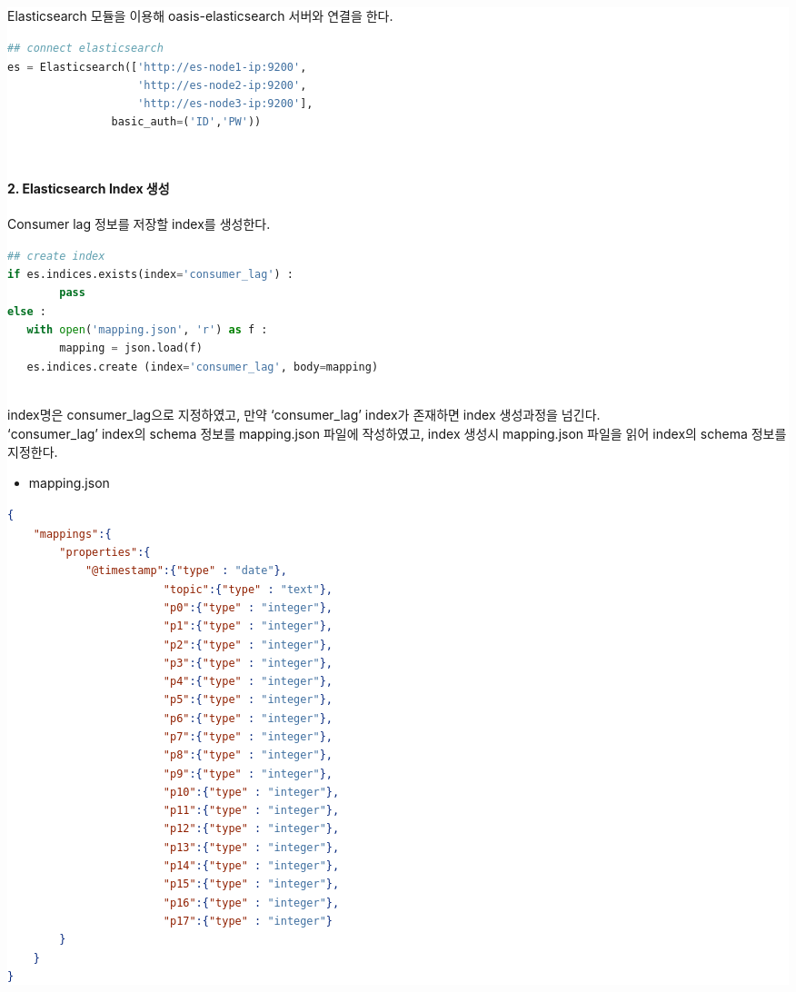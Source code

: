 Elasticsearch 모듈을 이용해 oasis-elasticsearch 서버와 연결을 한다.
<br>    

```python
## connect elasticsearch
es = Elasticsearch(['http://es-node1-ip:9200',
					'http://es-node2-ip:9200',
					'http://es-node3-ip:9200'], 
				basic_auth=('ID','PW'))
```
<br>    

<h4 data-toc-skip>2. Elasticsearch Index 생성</h4>
    
Consumer lag 정보를 저장할 index를 생성한다. 
<br>    

```python
## create index
if es.indices.exists(index='consumer_lag') :
        pass
else : 
   with open('mapping.json', 'r') as f :
        mapping = json.load(f)
   es.indices.create (index='consumer_lag', body=mapping)
```
<br>
index명은 consumer_lag으로 지정하였고, 만약 ‘consumer_lag’ index가 존재하면 index 생성과정을 넘긴다. <br>
‘consumer_lag’ index의 schema 정보를 mapping.json 파일에 작성하였고, index 생성시 mapping.json 파일을 읽어 index의 schema 정보를 지정한다. <br>
    

- mapping.json

```json
{
    "mappings":{
        "properties":{
            "@timestamp":{"type" : "date"},
						"topic":{"type" : "text"},
						"p0":{"type" : "integer"},
						"p1":{"type" : "integer"},
						"p2":{"type" : "integer"},
						"p3":{"type" : "integer"},
						"p4":{"type" : "integer"},
						"p5":{"type" : "integer"},
						"p6":{"type" : "integer"},
						"p7":{"type" : "integer"},
						"p8":{"type" : "integer"},
						"p9":{"type" : "integer"},
						"p10":{"type" : "integer"},
						"p11":{"type" : "integer"},
						"p12":{"type" : "integer"},
						"p13":{"type" : "integer"},
						"p14":{"type" : "integer"},
						"p15":{"type" : "integer"},
						"p16":{"type" : "integer"},
						"p17":{"type" : "integer"}
        }
    }
}
```
    